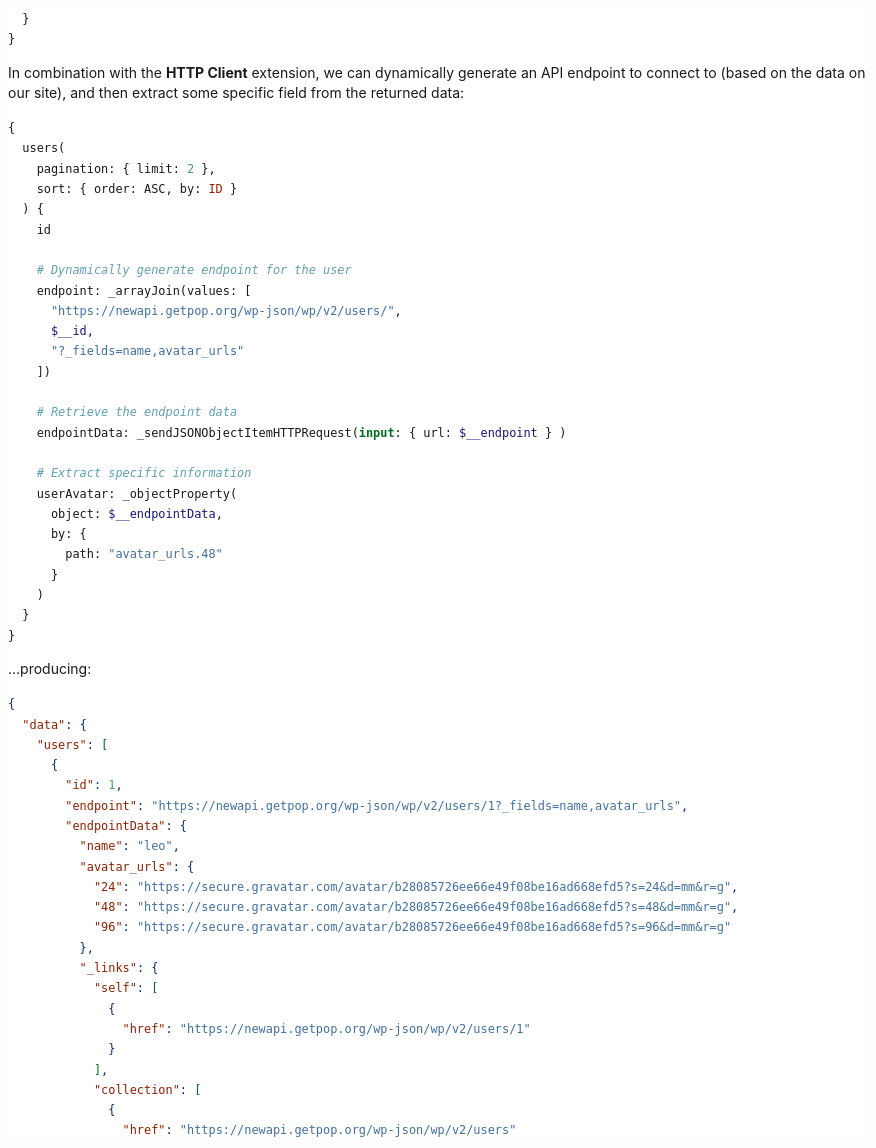 ```graphql
  }
}
```

In combination with the **HTTP Client** extension, we can dynamically generate an API endpoint to connect to (based on the data on our site), and then extract some specific field from the returned data:

```graphql
{
  users(
    pagination: { limit: 2 },
    sort: { order: ASC, by: ID }
  ) {
    id
    
    # Dynamically generate endpoint for the user
    endpoint: _arrayJoin(values: [
      "https://newapi.getpop.org/wp-json/wp/v2/users/",
      $__id,
      "?_fields=name,avatar_urls"
    ])
    
    # Retrieve the endpoint data
    endpointData: _sendJSONObjectItemHTTPRequest(input: { url: $__endpoint } )

    # Extract specific information
    userAvatar: _objectProperty(
      object: $__endpointData,
      by: {
        path: "avatar_urls.48"
      }
    )
  }
}
```

...producing:

```json
{
  "data": {
    "users": [
      {
        "id": 1,
        "endpoint": "https://newapi.getpop.org/wp-json/wp/v2/users/1?_fields=name,avatar_urls",
        "endpointData": {
          "name": "leo",
          "avatar_urls": {
            "24": "https://secure.gravatar.com/avatar/b28085726ee66e49f08be16ad668efd5?s=24&d=mm&r=g",
            "48": "https://secure.gravatar.com/avatar/b28085726ee66e49f08be16ad668efd5?s=48&d=mm&r=g",
            "96": "https://secure.gravatar.com/avatar/b28085726ee66e49f08be16ad668efd5?s=96&d=mm&r=g"
          },
          "_links": {
            "self": [
              {
                "href": "https://newapi.getpop.org/wp-json/wp/v2/users/1"
              }
            ],
            "collection": [
              {
                "href": "https://newapi.getpop.org/wp-json/wp/v2/users"
```